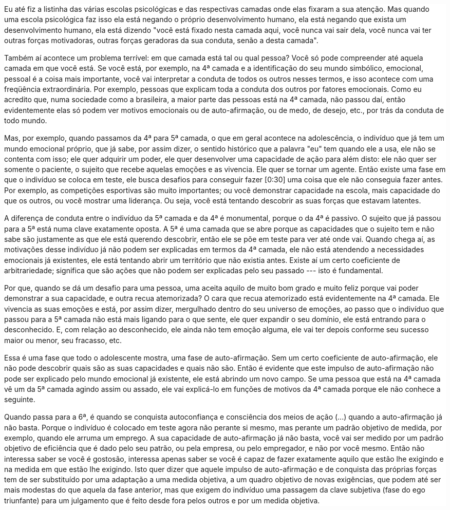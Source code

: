 Eu até fiz a listinha das várias escolas psicológicas e das respectivas camadas onde elas fixaram a sua atenção. Mas quando uma escola psicológica faz isso ela está negando o próprio desenvolvimento humano, ela está negando que exista um desenvolvimento humano, ela está dizendo "você está fixado nesta camada aqui, você nunca vai sair dela, você nunca vai ter outras forças motivadoras, outras forças geradoras da sua conduta, senão a desta camada".

Também aí acontece um problema terrível: em que camada está tal ou qual pessoa? Você só pode compreender até aquela camada em que você está. Se você está, por exemplo, na 4ª camada e a identificação do seu mundo simbólico, emocional, pessoal é a coisa mais importante, você vai interpretar a conduta de todos os outros nesses termos, e isso acontece com uma freqüência extraordinária. Por exemplo, pessoas que explicam toda a conduta dos outros por fatores emocionais. Como eu acredito que, numa sociedade como a brasileira, a maior parte das pessoas está na 4ª camada, não passou daí, então evidentemente elas só podem ver motivos emocionais ou de auto-afirmação, ou de medo, de desejo, etc., por trás da conduta de todo mundo.

Mas, por exemplo, quando passamos da 4ª para 5ª camada, o que em geral acontece na adolescência, o indivíduo que já tem um mundo emocional próprio, que já sabe, por assim dizer, o sentido histórico que a palavra "eu" tem quando ele a usa, ele não se contenta com isso; ele quer adquirir um poder, ele quer desenvolver uma capacidade de ação para além disto: ele não quer ser somente o paciente, o sujeito que recebe aquelas emoções e as vivencia. Ele quer se tornar um agente. Então existe uma fase em que o indivíduo se coloca em teste, ele busca desafios para conseguir fazer \[0:30\] uma coisa que ele não conseguia fazer antes. Por exemplo, as competições esportivas são muito importantes; ou você demonstrar capacidade na escola, mais capacidade do que os outros, ou você mostrar uma liderança. Ou seja, você está tentando descobrir as suas forças que estavam latentes.

A diferença de conduta entre o indivíduo da 5ª camada e da 4ª é monumental, porque o da 4ª é passivo. O sujeito que já passou para a 5ª está numa clave exatamente oposta. A 5ª é uma camada que se abre porque as capacidades que o sujeito tem e não sabe são justamente as que ele está querendo descobrir, então ele se põe em teste para ver até onde vai. Quando chega aí, as motivações desse indivíduo já não podem ser explicadas em termos da 4ª camada, ele não está atendendo a necessidades emocionais já existentes, ele está tentando abrir um território que não existia antes. Existe aí um certo coeficiente de arbitrariedade; significa que são ações que não podem ser explicadas pelo seu passado --- isto é fundamental.

Por que, quando se dá um desafio para uma pessoa, uma aceita aquilo de muito bom grado e muito feliz porque vai poder demonstrar a sua capacidade, e outra recua atemorizada? O cara que recua atemorizado está evidentemente na 4ª camada. Ele vivencia as suas emoções e está, por assim dizer, mergulhado dentro do seu universo de emoções, ao passo que o indivíduo que passou para a 5ª camada não está mais ligando para o que sente, ele quer expandir o seu domínio, ele está entrando para o desconhecido. E, com relação ao desconhecido, ele ainda não tem emoção alguma, ele vai ter depois conforme seu sucesso maior ou menor, seu fracasso, etc.

Essa é uma fase que todo o adolescente mostra, uma fase de auto-afirmação. Sem um certo coeficiente de auto-afirmação, ele não pode descobrir quais são as suas capacidades e quais não são. Então é evidente que este impulso de auto-afirmação não pode ser explicado pelo mundo emocional já existente, ele está abrindo um novo campo. Se uma pessoa que está na 4ª camada vê um da 5ª camada agindo assim ou assado, ele vai explicá-lo em funções de motivos da 4ª camada porque ele não conhece a seguinte.

Quando passa para a 6ª, é quando se conquista autoconfiança e consciência dos meios de ação (\...) quando a auto-afirmação já não basta. Porque o indivíduo é colocado em teste agora não perante si mesmo, mas perante um padrão objetivo de medida, por exemplo, quando ele arruma um emprego. A sua capacidade de auto-afirmação já não basta, você vai ser medido por um padrão objetivo de eficiência que é dado pelo seu patrão, ou pela empresa, ou pelo empregador, e não por você mesmo. Então não interessa saber se você é gostosão, interessa apenas saber se você é capaz de fazer exatamente aquilo que estão lhe exigindo e na medida em que estão lhe exigindo. Isto quer dizer que aquele impulso de auto-afirmação e de conquista das próprias forças tem de ser substituído por uma adaptação a uma medida objetiva, a um quadro objetivo de novas exigências, que podem até ser mais modestas do que aquela da fase anterior, mas que exigem do indivíduo uma passagem da clave subjetiva (fase do ego triunfante) para um julgamento que é feito desde fora pelos outros e por um medida objetiva.
